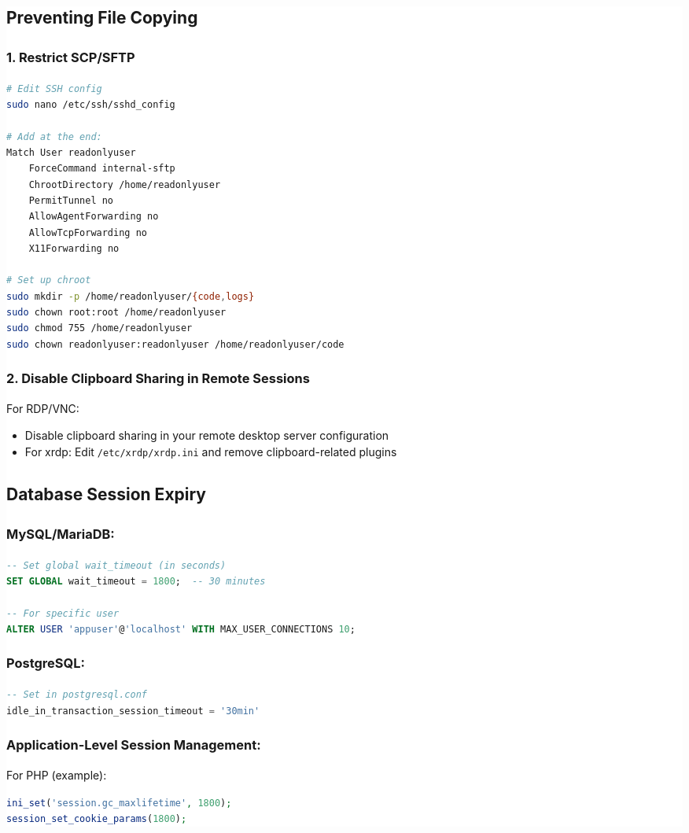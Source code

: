 ## Preventing File Copying

### 1. Restrict SCP/SFTP
```bash
# Edit SSH config
sudo nano /etc/ssh/sshd_config

# Add at the end:
Match User readonlyuser
    ForceCommand internal-sftp
    ChrootDirectory /home/readonlyuser
    PermitTunnel no
    AllowAgentForwarding no
    AllowTcpForwarding no
    X11Forwarding no

# Set up chroot
sudo mkdir -p /home/readonlyuser/{code,logs}
sudo chown root:root /home/readonlyuser
sudo chmod 755 /home/readonlyuser
sudo chown readonlyuser:readonlyuser /home/readonlyuser/code
```

### 2. Disable Clipboard Sharing in Remote Sessions
For RDP/VNC:
- Disable clipboard sharing in your remote desktop server configuration
- For xrdp: Edit `/etc/xrdp/xrdp.ini` and remove clipboard-related plugins

## Database Session Expiry

### MySQL/MariaDB:
```sql
-- Set global wait_timeout (in seconds)
SET GLOBAL wait_timeout = 1800;  -- 30 minutes

-- For specific user
ALTER USER 'appuser'@'localhost' WITH MAX_USER_CONNECTIONS 10;
```

### PostgreSQL:
```sql
-- Set in postgresql.conf
idle_in_transaction_session_timeout = '30min'
```

### Application-Level Session Management:
For PHP (example):
```php
ini_set('session.gc_maxlifetime', 1800);
session_set_cookie_params(1800);
```
